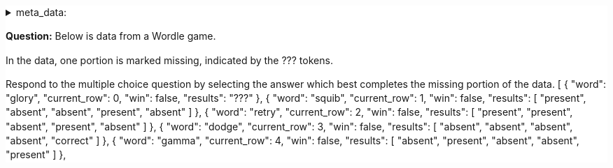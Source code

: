 <details><summary>meta_data:</summary></details>


**Question:**
Below is data from a Wordle game.

In the data, one portion is marked missing, indicated by the ??? tokens. 

Respond to the multiple choice question by selecting the answer which best completes the missing portion of the data.
[
  {
    "word": "glory",
    "current_row": 0,
    "win": false,
    "results": "???"
  },
  {
    "word": "squib",
    "current_row": 1,
    "win": false,
    "results": [
      "present",
      "absent",
      "absent",
      "present",
      "absent"
    ]
  },
  {
    "word": "retry",
    "current_row": 2,
    "win": false,
    "results": [
      "present",
      "present",
      "absent",
      "present",
      "absent"
    ]
  },
  {
    "word": "dodge",
    "current_row": 3,
    "win": false,
    "results": [
      "absent",
      "absent",
      "absent",
      "absent",
      "correct"
    ]
  },
  {
    "word": "gamma",
    "current_row": 4,
    "win": false,
    "results": [
      "absent",
      "present",
      "absent",
      "absent",
      "present"
    ]
  },